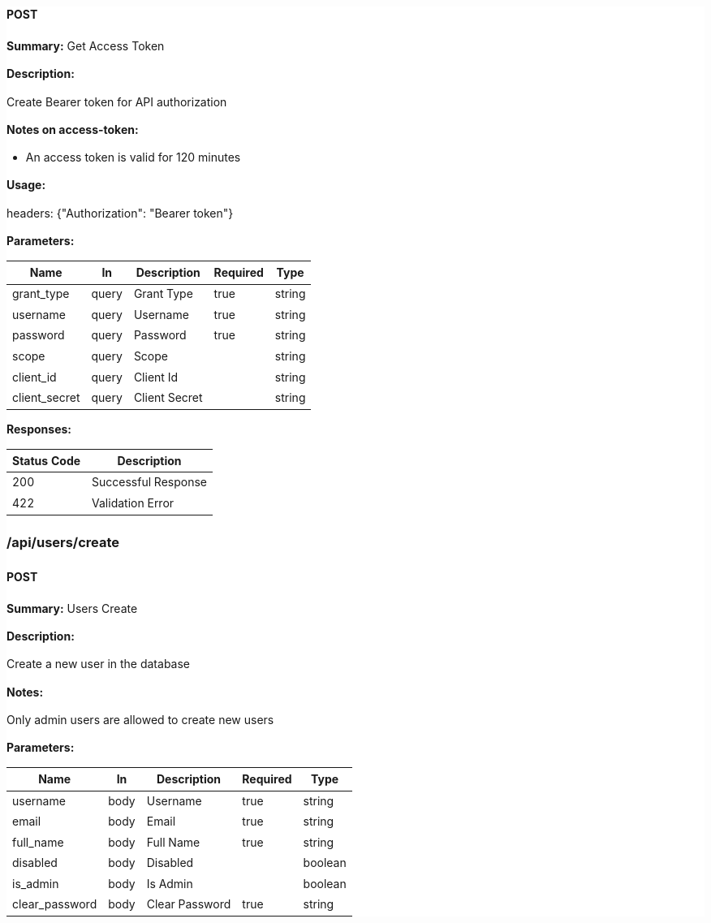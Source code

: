 #### POST

**Summary:** Get Access Token

**Description:**

Create Bearer token for API authorization

**Notes on access-token:**

* An access token is valid for 120 minutes

**Usage:**

headers: {"Authorization": "Bearer token"}

**Parameters:**

| Name        | In    | Description                              | Required | Type   |
|-------------|-------|------------------------------------------|----------|--------|
| grant_type  | query | Grant Type                               | true     | string |
| username    | query | Username                                 | true     | string |
| password    | query | Password                                 | true     | string |
| scope       | query | Scope                                    |          | string |
| client_id   | query | Client Id                                |          | string |
| client_secret | query | Client Secret                           |          | string |

**Responses:**

| Status Code | Description       |
|-------------|-------------------|
| 200         | Successful Response |
| 422         | Validation Error  |

### /api/users/create

#### POST

**Summary:** Users Create

**Description:**

Create a new user in the database

**Notes:**

Only admin users are allowed to create new users

**Parameters:**

| Name        | In    | Description                              | Required | Type   |
|-------------|-------|------------------------------------------|----------|--------|
| username    | body  | Username                                 | true     | string |
| email       | body  | Email                                    | true     | string |
| full_name   | body  | Full Name                                | true     | string |
| disabled    | body  | Disabled                                 |          | boolean |
| is_admin    | body  | Is Admin                                 |          | boolean |
| clear_password | body  | Clear Password                        | true     | string |
